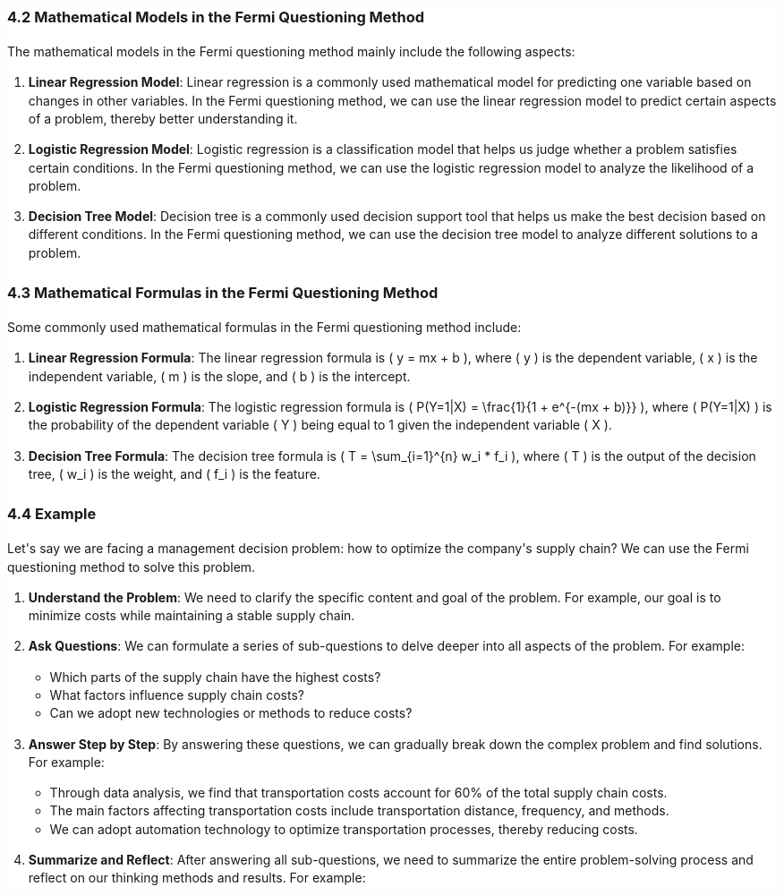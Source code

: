 ### 4.2 Mathematical Models in the Fermi Questioning Method
The mathematical models in the Fermi questioning method mainly include the following aspects:

1. **Linear Regression Model**: Linear regression is a commonly used mathematical model for predicting one variable based on changes in other variables. In the Fermi questioning method, we can use the linear regression model to predict certain aspects of a problem, thereby better understanding it.

2. **Logistic Regression Model**: Logistic regression is a classification model that helps us judge whether a problem satisfies certain conditions. In the Fermi questioning method, we can use the logistic regression model to analyze the likelihood of a problem.

3. **Decision Tree Model**: Decision tree is a commonly used decision support tool that helps us make the best decision based on different conditions. In the Fermi questioning method, we can use the decision tree model to analyze different solutions to a problem.

### 4.3 Mathematical Formulas in the Fermi Questioning Method
Some commonly used mathematical formulas in the Fermi questioning method include:

1. **Linear Regression Formula**: The linear regression formula is \( y = mx + b \), where \( y \) is the dependent variable, \( x \) is the independent variable, \( m \) is the slope, and \( b \) is the intercept.

2. **Logistic Regression Formula**: The logistic regression formula is \( P(Y=1|X) = \frac{1}{1 + e^{-(mx + b)}} \), where \( P(Y=1|X) \) is the probability of the dependent variable \( Y \) being equal to 1 given the independent variable \( X \).

3. **Decision Tree Formula**: The decision tree formula is \( T = \sum_{i=1}^{n} w_i * f_i \), where \( T \) is the output of the decision tree, \( w_i \) is the weight, and \( f_i \) is the feature.

### 4.4 Example
Let's say we are facing a management decision problem: how to optimize the company's supply chain? We can use the Fermi questioning method to solve this problem.

1. **Understand the Problem**: We need to clarify the specific content and goal of the problem. For example, our goal is to minimize costs while maintaining a stable supply chain.

2. **Ask Questions**: We can formulate a series of sub-questions to delve deeper into all aspects of the problem. For example:

   - Which parts of the supply chain have the highest costs?
   - What factors influence supply chain costs?
   - Can we adopt new technologies or methods to reduce costs?

3. **Answer Step by Step**: By answering these questions, we can gradually break down the complex problem and find solutions. For example:

   - Through data analysis, we find that transportation costs account for 60% of the total supply chain costs.
   - The main factors affecting transportation costs include transportation distance, frequency, and methods.
   - We can adopt automation technology to optimize transportation processes, thereby reducing costs.

4. **Summarize and Reflect**: After answering all sub-questions, we need to summarize the entire problem-solving process and reflect on our thinking methods and results. For example:
